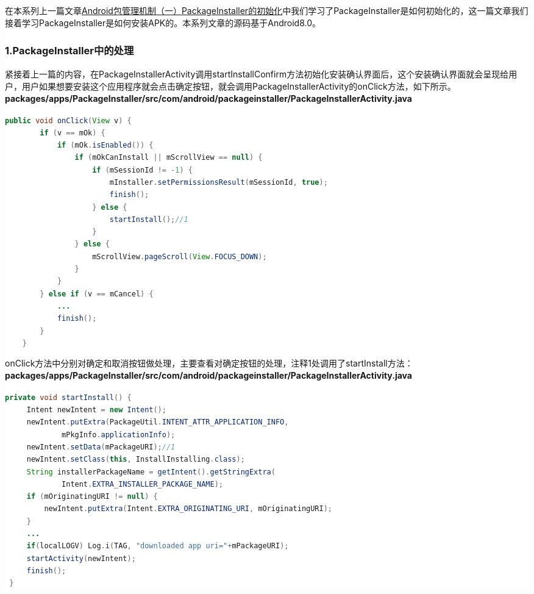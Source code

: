 在本系列上一篇文章[Android包管理机制（一）PackageInstaller的初始化](http://liuwangshu.cn/framework/pms/1-packageinstaller-initialize.html)中我们学习了PackageInstaller是如何初始化的，这一篇文章我们接着学习PackageInstaller是如何安装APK的。本系列文章的源码基于Android8.0。

### 1.PackageInstaller中的处理

紧接着上一篇的内容，在PackageInstallerActivity调用startInstallConfirm方法初始化安装确认界面后，这个安装确认界面就会呈现给用户，用户如果想要安装这个应用程序就会点击确定按钮，就会调用PackageInstallerActivity的onClick方法，如下所示。
**packages/apps/PackageInstaller/src/com/android/packageinstaller/PackageInstallerActivity.java**

```java
public void onClick(View v) {
        if (v == mOk) {
            if (mOk.isEnabled()) {
                if (mOkCanInstall || mScrollView == null) {
                    if (mSessionId != -1) {
                        mInstaller.setPermissionsResult(mSessionId, true);
                        finish();
                    } else {
                        startInstall();//1
                    }
                } else {
                    mScrollView.pageScroll(View.FOCUS_DOWN);
                }
            }
        } else if (v == mCancel) {
            ...
            finish();
        }
    }
```

onClick方法中分别对确定和取消按钮做处理，主要查看对确定按钮的处理，注释1处调用了startInstall方法：
**packages/apps/PackageInstaller/src/com/android/packageinstaller/PackageInstallerActivity.java**

```java
private void startInstall() {
     Intent newIntent = new Intent();
     newIntent.putExtra(PackageUtil.INTENT_ATTR_APPLICATION_INFO,
             mPkgInfo.applicationInfo);
     newIntent.setData(mPackageURI);//1
     newIntent.setClass(this, InstallInstalling.class);
     String installerPackageName = getIntent().getStringExtra(
             Intent.EXTRA_INSTALLER_PACKAGE_NAME);
     if (mOriginatingURI != null) {
         newIntent.putExtra(Intent.EXTRA_ORIGINATING_URI, mOriginatingURI);
     }
     ...
     if(localLOGV) Log.i(TAG, "downloaded app uri="+mPackageURI);
     startActivity(newIntent);
     finish();
 }
```
